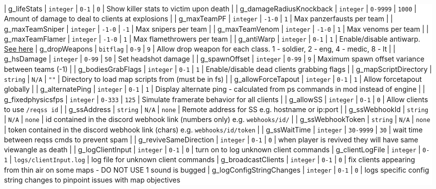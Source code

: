 | g_lifeStats | `integer` | `0-1` | `0` | Show killer stats to victim upon death |
| g_damageRadiusKnockback | `integer` | `0-9999` | `1000` | Amount of damage to deal to clients at explosions |
| g_maxTeamPF | `integer` | `-1-0` | `1` | Max panzerfausts per team |
| g_maxTeamSniper | `integer` | `-1-0` | `-1` | Max snipers per team |
| g_maxTeamVenom | `integer` | `-1-0` | `1` | Max venoms per team |
| g_maxTeamFlamer | `integer` | `-1-0` | `1` | Max flamethrowers per team |
| g_antiWarp | `integer` | `0-1` | `1` | Enable/disable antiwarp. [See here](https://github.com/rtcwmp-com/rtcwPro/blob/c9c2345dbd93381c6140d56cf3b867ca13b9fd9f/src/game/g_antiwarp.c#L2)
| g_dropWeapons | `bitflag` | `0-9` | `9` | Allow drop weapon for each class. 1 - soldier, 2 - eng, 4 - medic, 8 - lt |
| g_hsDamage | `integer` | `0-99` | `50` | Set headshot damage |
| g_spawnOffset | `integer` | `0-99` | `9` | Maximum spawn offset variance between teams (-1) |
| g_bodiesGrabFlags | `integer` | `0-1` | `1` | Enable/disable dead clients grabbing flags |
| g_mapScriptDirectory | `string` | `N/A` | `""` | Directory to load map scripts from (must be in fs) |
| g_allowForceTapout | `integer` | `0-1` | `1` | Allow forcetapout globally |
| g_alternatePing | `integer` | `0-1` | `1` | Display alternate ping - calculated from ps commands in mod instead of engine |
| g_fixedphysicsfps | `integer` | `0-333` | `125` | Simulate framerate behavior for all clients |
| g_allowSS | `integer` | `0-1` | `0` | Allow clients to use `/reqss id` | 
| g_ssAddress | `string` | `N/A` | `none` | Remote address for SS e.g. hostname or ip:port | 
| g_ssWebhookId | `string` | `N/A` | `none` | id contained in the discord webhook link (numbers only) e.g. `webhooks/id/` | 
| g_ssWebhookToken | `string` | `N/A` | `none` | token contained in the discord webhook link (chars) e.g. `webhooks/id/token` | 
| g_ssWaitTime | `integer` | `30-9999` | `30` | wait time between reqss cmds to prevent spam | 
| g_reviveSameDirection | `integer` | `0-1` | `0` | when player is revived they will have same viewangle as death | 
| g_logClientInput | `integer` | `0-1` | `0` | turn on to log unknown client commands
| g_clientLogFile | `integer` | `0-1` | `logs/clientInput.log` | log file for unknown client commands
| g_broadcastClients | `integer` | `0-1` | `0` | fix clients appearing from thin air on some maps - DO NOT USE 1 sound is bugged
| g_logConfigStringChanges | `integer` | `0-1` | `0` | logs specific config string changes to pinpoint issues with map objectives
